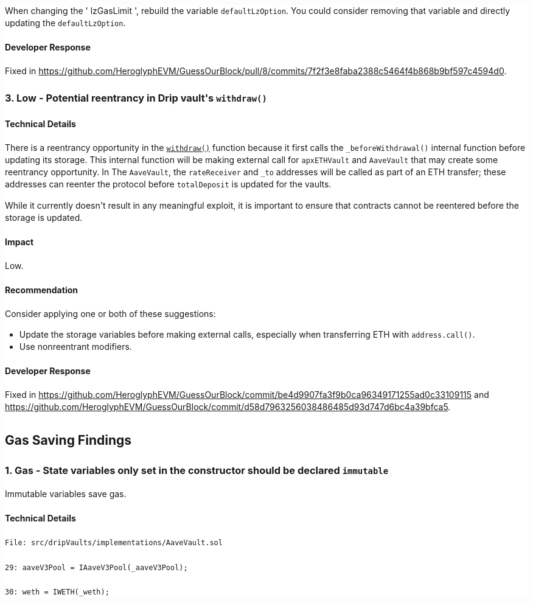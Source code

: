 When changing the ' lzGasLimit ', rebuild the variable `defaultLzOption`. You could consider removing that variable and directly updating the `defaultLzOption`.

#### Developer Response

Fixed in https://github.com/HeroglyphEVM/GuessOurBlock/pull/8/commits/7f2f3e8faba2388c5464f4b868b9bf597c4594d0.

### 3. Low - Potential reentrancy in Drip vault's `withdraw()`

#### Technical Details

There is a reentrancy opportunity in the [`withdraw()`](https://github.com/HeroglyphEVM/GuessOurBlock/blob/30ae3e58017939aa21b79a29c435b68975b960db/src/dripVaults/BaseDripVault.sol#L32-L32) function because it first calls the `_beforeWithdrawal()` internal function before updating its storage. This internal function will be making external call for `apxETHVault` and `AaveVault` that may create some reentrancy opportunity.
In The `AaveVault`, the `rateReceiver` and `_to` addresses will be called as part of an ETH transfer; these addresses can reenter the protocol before `totalDeposit` is updated for the vaults.

While it currently doesn't result in any meaningful exploit, it is important to ensure that contracts cannot be reentered before the storage is updated.

#### Impact

Low.

#### Recommendation

Consider applying one or both of these suggestions:
- Update the storage variables before making external calls, especially when transferring ETH with `address.call()`.
- Use nonreentrant modifiers.

#### Developer Response

Fixed in https://github.com/HeroglyphEVM/GuessOurBlock/commit/be4d9907fa3f9b0ca96349171255ad0c33109115 and https://github.com/HeroglyphEVM/GuessOurBlock/commit/d58d7963256038486485d93d747d6bc4a39bfca5.

## Gas Saving Findings

### 1. Gas - State variables only set in the constructor should be declared `immutable`

Immutable variables save gas.

#### Technical Details

```solidity
File: src/dripVaults/implementations/AaveVault.sol

29: aaveV3Pool = IAaveV3Pool(_aaveV3Pool);

30: weth = IWETH(_weth);
```
